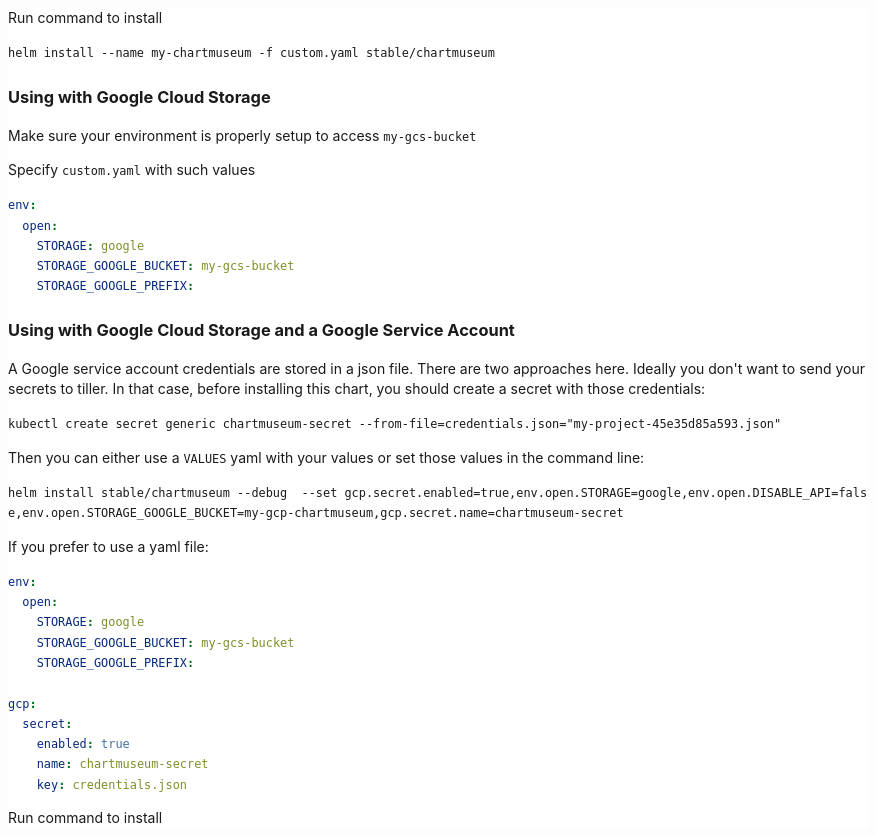 Run command to install

```shell
helm install --name my-chartmuseum -f custom.yaml stable/chartmuseum
```

### Using with Google Cloud Storage

Make sure your environment is properly setup to access `my-gcs-bucket`

Specify `custom.yaml` with such values

```yaml
env:
  open:
    STORAGE: google
    STORAGE_GOOGLE_BUCKET: my-gcs-bucket
    STORAGE_GOOGLE_PREFIX:
```

### Using with Google Cloud Storage and a Google Service Account

A Google service account credentials are stored in a json file. There are two approaches here. Ideally you don't want to send your secrets to tiller. In that case, before installing this chart, you should create a secret with those credentials:

```shell
kubectl create secret generic chartmuseum-secret --from-file=credentials.json="my-project-45e35d85a593.json"
```

Then you can either use a `VALUES` yaml with your values or set those values in the command line:

```shell
helm install stable/chartmuseum --debug  --set gcp.secret.enabled=true,env.open.STORAGE=google,env.open.DISABLE_API=false,env.open.STORAGE_GOOGLE_BUCKET=my-gcp-chartmuseum,gcp.secret.name=chartmuseum-secret
```

If you prefer to use a yaml file:

```yaml
env:
  open:
    STORAGE: google
    STORAGE_GOOGLE_BUCKET: my-gcs-bucket
    STORAGE_GOOGLE_PREFIX:

gcp:
  secret:
    enabled: true
    name: chartmuseum-secret
    key: credentials.json
```

Run command to install
